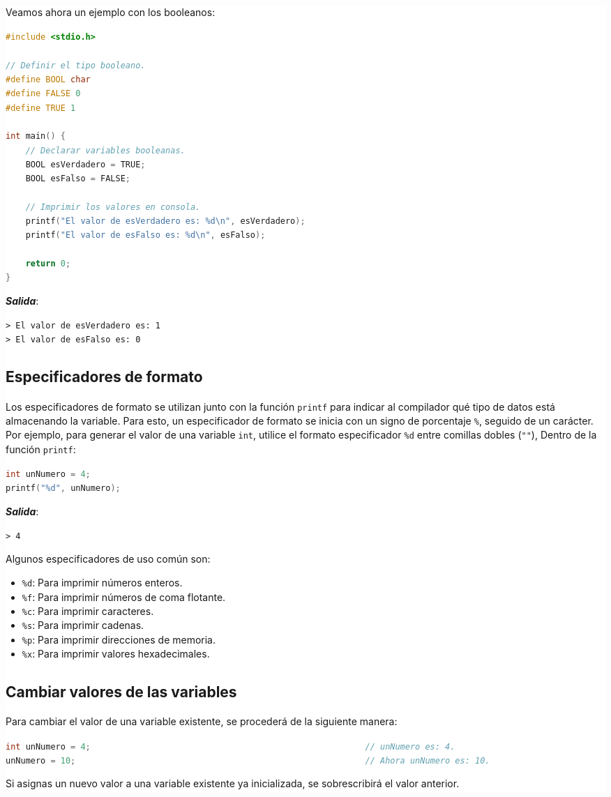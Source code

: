 Veamos ahora un ejemplo con los booleanos:
```c
#include <stdio.h>

// Definir el tipo booleano.
#define BOOL char
#define FALSE 0
#define TRUE 1

int main() {
    // Declarar variables booleanas.
    BOOL esVerdadero = TRUE;
    BOOL esFalso = FALSE;

    // Imprimir los valores en consola.
    printf("El valor de esVerdadero es: %d\n", esVerdadero);
    printf("El valor de esFalso es: %d\n", esFalso);

    return 0;
}
```
***Salida***:
```
> El valor de esVerdadero es: 1
> El valor de esFalso es: 0
```

## Especificadores de formato
Los especificadores de formato se utilizan junto con la función `printf` para indicar al compilador qué tipo de datos está almacenando la variable. Para esto, un especificador de formato se inicia con un signo de porcentaje `%`, seguido de un carácter.<br>
Por ejemplo, para generar el valor de una variable `int`, utilice el formato especificador `%d` entre comillas dobles (`""`), Dentro de la función `printf`:
```c
int unNumero = 4;
printf("%d", unNumero);
```
***Salida***:
```
> 4
```

Algunos especificadores de uso común son:
- `%d`: Para imprimir números enteros.
- `%f`: Para imprimir números de coma flotante.
- `%c`: Para imprimir caracteres.
- `%s`: Para imprimir cadenas.
- `%p`: Para imprimir direcciones de memoria.
- `%x`: Para imprimir valores hexadecimales.

## Cambiar valores de las variables
Para cambiar el valor de una variable existente, se procederá de la siguiente manera:
```c
int unNumero = 4;                                                       // unNumero es: 4.
unNumero = 10;                                                          // Ahora unNumero es: 10.
```
Si asignas un nuevo valor a una variable existente ya inicializada, se sobrescribirá el valor anterior.
